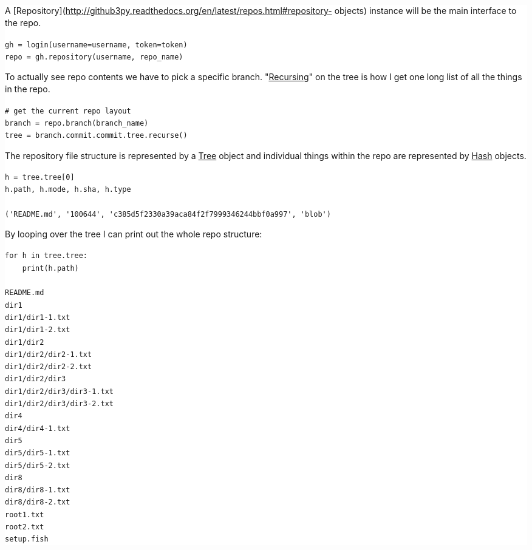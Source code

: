 A [Repository](http://github3py.readthedocs.org/en/latest/repos.html#repository-
objects)
instance will be the main interface to the repo.


    gh = login(username=username, token=token)
    repo = gh.repository(username, repo_name)

To actually see repo contents we have to pick a specific branch.
"[Recursing](https://developer.github.com/v3/git/trees/#get-a-tree-recursively)"
on the tree is how I get one long list of all the things in the repo.


    # get the current repo layout
    branch = repo.branch(branch_name)
    tree = branch.commit.commit.tree.recurse()

The repository file structure is represented by a
[Tree](http://github3py.readthedocs.org/en/latest/git.html#github3.git.Tree)
object and individual things within the repo are represented by
[Hash](http://github3py.readthedocs.org/en/latest/git.html#github3.git.Hash)
objects.


    h = tree.tree[0]
    h.path, h.mode, h.sha, h.type

    ('README.md', '100644', 'c385d5f2330a39aca84f2f7999346244bbf0a997', 'blob')



By looping over the tree I can print out the whole repo structure:


    for h in tree.tree:
        print(h.path)

    README.md
    dir1
    dir1/dir1-1.txt
    dir1/dir1-2.txt
    dir1/dir2
    dir1/dir2/dir2-1.txt
    dir1/dir2/dir2-2.txt
    dir1/dir2/dir3
    dir1/dir2/dir3/dir3-1.txt
    dir1/dir2/dir3/dir3-2.txt
    dir4
    dir4/dir4-1.txt
    dir5
    dir5/dir5-1.txt
    dir5/dir5-2.txt
    dir8
    dir8/dir8-1.txt
    dir8/dir8-2.txt
    root1.txt
    root2.txt
    setup.fish
